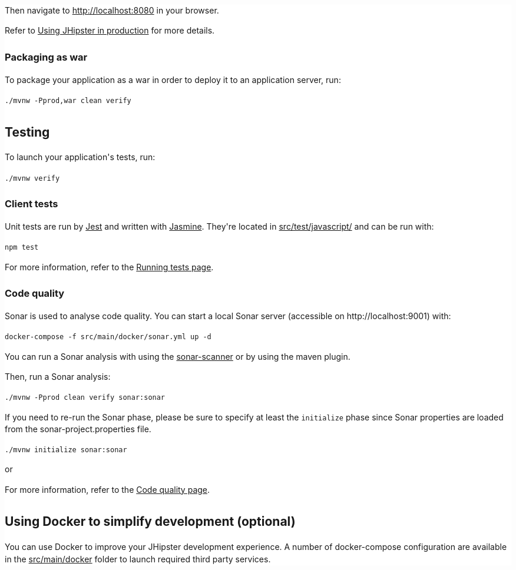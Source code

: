 Then navigate to [http://localhost:8080](http://localhost:8080) in your browser.

Refer to [Using JHipster in production][] for more details.

### Packaging as war

To package your application as a war in order to deploy it to an application server, run:

    ./mvnw -Pprod,war clean verify

## Testing

To launch your application's tests, run:

    ./mvnw verify

### Client tests

Unit tests are run by [Jest][] and written with [Jasmine][]. They're located in [src/test/javascript/](src/test/javascript/) and can be run with:

    npm test

For more information, refer to the [Running tests page][].

### Code quality

Sonar is used to analyse code quality. You can start a local Sonar server (accessible on http://localhost:9001) with:

```
docker-compose -f src/main/docker/sonar.yml up -d
```

You can run a Sonar analysis with using the [sonar-scanner](https://docs.sonarqube.org/display/SCAN/Analyzing+with+SonarQube+Scanner) or by using the maven plugin.

Then, run a Sonar analysis:

```
./mvnw -Pprod clean verify sonar:sonar
```

If you need to re-run the Sonar phase, please be sure to specify at least the `initialize` phase since Sonar properties are loaded from the sonar-project.properties file.

```
./mvnw initialize sonar:sonar
```

or

For more information, refer to the [Code quality page][].

## Using Docker to simplify development (optional)

You can use Docker to improve your JHipster development experience. A number of docker-compose configuration are available in the [src/main/docker](src/main/docker) folder to launch required third party services.


[jhipster homepage and latest documentation]: https://www.jhipster.tech
[jhipster 6.1.2 archive]: https://www.jhipster.tech/documentation-archive/v6.1.2
[using jhipster in development]: https://www.jhipster.tech/documentation-archive/v6.1.2/development/
[using docker and docker-compose]: https://www.jhipster.tech/documentation-archive/v6.1.2/docker-compose
[using jhipster in production]: https://www.jhipster.tech/documentation-archive/v6.1.2/production/
[running tests page]: https://www.jhipster.tech/documentation-archive/v6.1.2/running-tests/
[code quality page]: https://www.jhipster.tech/documentation-archive/v6.1.2/code-quality/
[setting up continuous integration]: https://www.jhipster.tech/documentation-archive/v6.1.2/setting-up-ci/
[node.js]: https://nodejs.org/
[yarn]: https://yarnpkg.org/
[webpack]: https://webpack.github.io/
[angular cli]: https://cli.angular.io/
[browsersync]: http://www.browsersync.io/
[jest]: https://facebook.github.io/jest/
[jasmine]: http://jasmine.github.io/2.0/introduction.html
[protractor]: https://angular.github.io/protractor/
[leaflet]: http://leafletjs.com/
[definitelytyped]: http://definitelytyped.org/